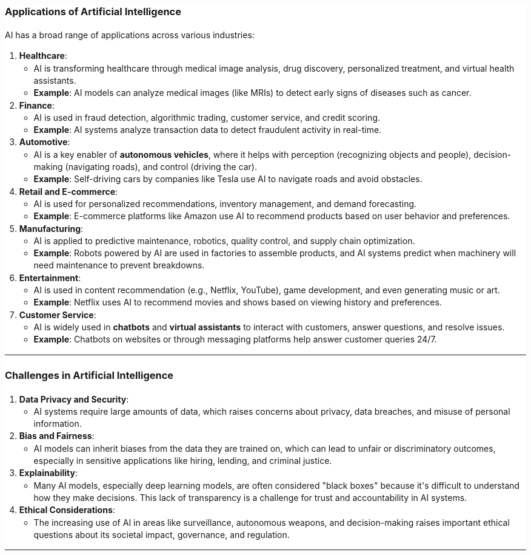 
### **Applications of Artificial Intelligence**

AI has a broad range of applications across various industries:

1. **Healthcare**:
    - AI is transforming healthcare through medical image analysis, drug discovery, personalized treatment, and virtual health assistants.
    - **Example**: AI models can analyze medical images (like MRIs) to detect early signs of diseases such as cancer.
2. **Finance**:
    - AI is used in fraud detection, algorithmic trading, customer service, and credit scoring.
    - **Example**: AI systems analyze transaction data to detect fraudulent activity in real-time.
3. **Automotive**:
    - AI is a key enabler of **autonomous vehicles**, where it helps with perception (recognizing objects and people), decision-making (navigating roads), and control (driving the car).
    - **Example**: Self-driving cars by companies like Tesla use AI to navigate roads and avoid obstacles.
4. **Retail and E-commerce**:
    - AI is used for personalized recommendations, inventory management, and demand forecasting.
    - **Example**: E-commerce platforms like Amazon use AI to recommend products based on user behavior and preferences.
5. **Manufacturing**:
    - AI is applied to predictive maintenance, robotics, quality control, and supply chain optimization.
    - **Example**: Robots powered by AI are used in factories to assemble products, and AI systems predict when machinery will need maintenance to prevent breakdowns.
6. **Entertainment**:
    - AI is used in content recommendation (e.g., Netflix, YouTube), game development, and even generating music or art.
    - **Example**: Netflix uses AI to recommend movies and shows based on viewing history and preferences.
7. **Customer Service**:
    - AI is widely used in **chatbots** and **virtual assistants** to interact with customers, answer questions, and resolve issues.
    - **Example**: Chatbots on websites or through messaging platforms help answer customer queries 24/7.

---

### **Challenges in Artificial Intelligence**

1. **Data Privacy and Security**:
    - AI systems require large amounts of data, which raises concerns about privacy, data breaches, and misuse of personal information.
2. **Bias and Fairness**:
    - AI models can inherit biases from the data they are trained on, which can lead to unfair or discriminatory outcomes, especially in sensitive applications like hiring, lending, and criminal justice.
3. **Explainability**:
    - Many AI models, especially deep learning models, are often considered "black boxes" because it's difficult to understand how they make decisions. This lack of transparency is a challenge for trust and accountability in AI systems.
4. **Ethical Considerations**:
    - The increasing use of AI in areas like surveillance, autonomous weapons, and decision-making raises important ethical questions about its societal impact, governance, and regulation.

---